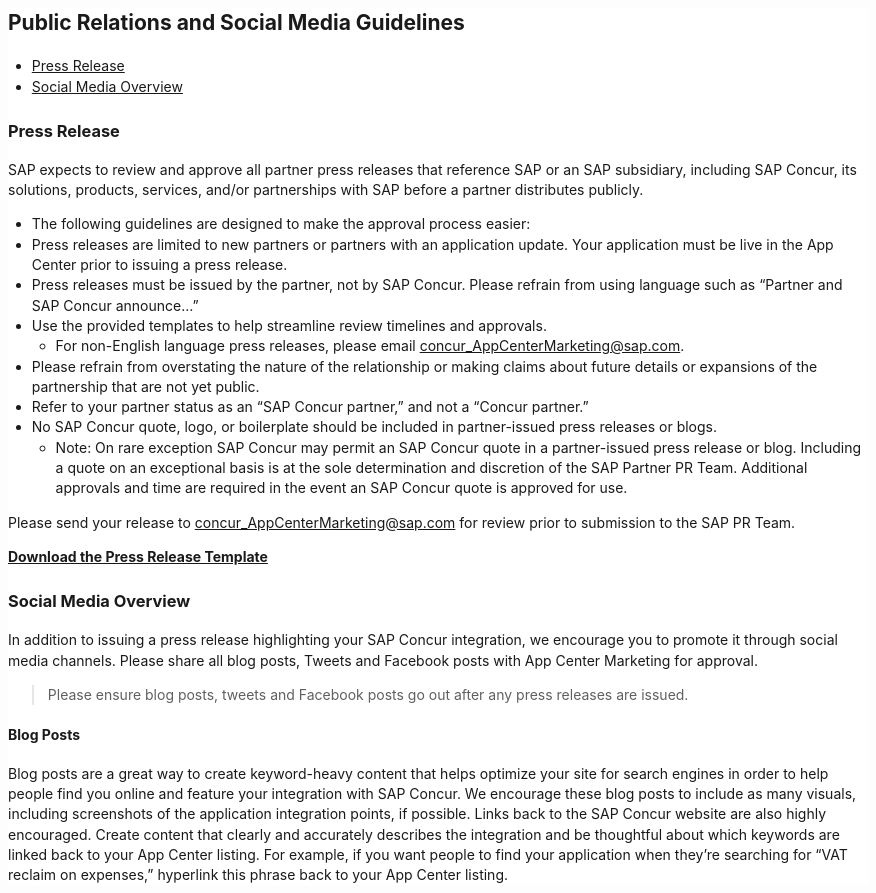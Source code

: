 ## <a name="public-relations-and-social-media-guidelines"></a>Public Relations and Social Media Guidelines

* [Press Release](#press-release)
* [Social Media Overview](#social-media-overview)

### <a name="press-release"></a>Press Release

SAP expects to review and approve all partner press releases that reference SAP or an SAP subsidiary, including SAP Concur, its solutions, products, services, and/or partnerships with SAP before a partner distributes publicly.

*	The following guidelines are designed to make the approval process easier:
*	Press releases are limited to new partners or partners with an application update. Your application must be live in the App Center prior to issuing a press release. 
*	Press releases must be issued by the partner, not by SAP Concur. Please refrain from using language such as “Partner and SAP Concur announce…”
*	Use the provided templates to help streamline review timelines and approvals.
	*	For non-English language press releases, please email concur_AppCenterMarketing@sap.com. 
*	Please refrain from overstating the nature of the relationship or making claims about future details or expansions of the partnership that are not yet public.
*	Refer to your partner status as an “SAP Concur partner,” and not a “Concur partner.”
*	No SAP Concur quote, logo, or boilerplate should be included in partner-issued press releases or blogs.
	*	Note: On rare exception SAP Concur may permit an SAP Concur quote in a partner-issued press release or blog. Including a quote on an exceptional basis is at the sole determination and discretion of the SAP Partner PR Team. Additional approvals and time are required in the event an SAP Concur quote is approved for use.

Please send your release to [concur_AppCenterMarketing@sap.com](mailto:concur_AppCenterMarketing@sap.com) for review prior to submission to the SAP PR Team.

[**Download the Press Release Template**](https://partnerportal.concur.com/ResourceFiles/b517bc83-f0e0-4aab-b61d-af313f6d22b7.pdf)


### <a name="social-media-overview"></a>Social Media Overview

In addition to issuing a press release highlighting your SAP Concur integration, we encourage you to promote it through social media channels. Please share all blog posts, Tweets and Facebook posts with App Center Marketing for approval.

> Please ensure blog posts, tweets and Facebook posts go out after any press releases are issued.

#### <a name="social-media-overview-blog-posts"></a>Blog Posts

Blog posts are a great way to create keyword-heavy content that helps optimize your site for search engines in order to help people find you online and feature your integration with SAP Concur. We encourage these blog posts to include as many visuals, including screenshots of the application integration points, if possible. Links back to the SAP Concur website are also highly encouraged. Create content that clearly and accurately describes the integration and be thoughtful about which keywords are linked back to your App Center listing. For example, if you want people to find your application when they’re searching for “VAT reclaim on expenses,” hyperlink this phrase back to your App Center listing.
